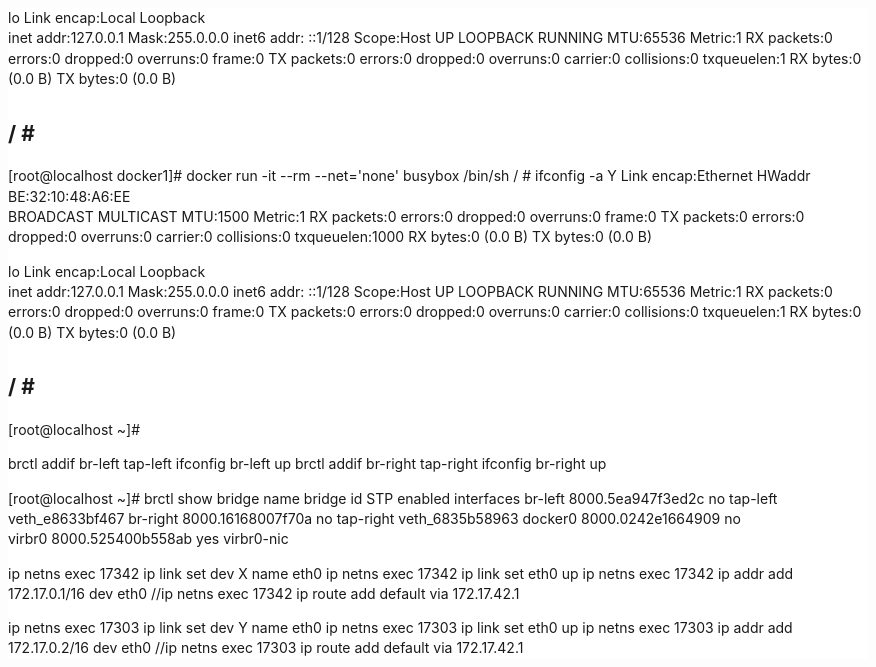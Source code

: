 lo        Link encap:Local Loopback  
          inet addr:127.0.0.1  Mask:255.0.0.0
          inet6 addr: ::1/128 Scope:Host
          UP LOOPBACK RUNNING  MTU:65536  Metric:1
          RX packets:0 errors:0 dropped:0 overruns:0 frame:0
          TX packets:0 errors:0 dropped:0 overruns:0 carrier:0
          collisions:0 txqueuelen:1 
          RX bytes:0 (0.0 B)  TX bytes:0 (0.0 B)

/ # 
------------------------------------------------------------------------------------------
[root@localhost docker1]# docker run -it --rm --net='none' busybox /bin/sh
/ # ifconfig -a
Y         Link encap:Ethernet  HWaddr BE:32:10:48:A6:EE  
          BROADCAST MULTICAST  MTU:1500  Metric:1
          RX packets:0 errors:0 dropped:0 overruns:0 frame:0
          TX packets:0 errors:0 dropped:0 overruns:0 carrier:0
          collisions:0 txqueuelen:1000 
          RX bytes:0 (0.0 B)  TX bytes:0 (0.0 B)

lo        Link encap:Local Loopback  
          inet addr:127.0.0.1  Mask:255.0.0.0
          inet6 addr: ::1/128 Scope:Host
          UP LOOPBACK RUNNING  MTU:65536  Metric:1
          RX packets:0 errors:0 dropped:0 overruns:0 frame:0
          TX packets:0 errors:0 dropped:0 overruns:0 carrier:0
          collisions:0 txqueuelen:1 
          RX bytes:0 (0.0 B)  TX bytes:0 (0.0 B)

/ # 
------------------------------------------------------------------------------------------
[root@localhost ~]# 

brctl addif br-left tap-left
ifconfig br-left up
brctl addif br-right tap-right
ifconfig br-right up

[root@localhost ~]# brctl show
bridge name    bridge id                STP enabled    interfaces
br-left        8000.5ea947f3ed2c        no             tap-left
                                                       veth_e8633bf467
br-right       8000.16168007f70a        no             tap-right
                                                       veth_6835b58963
docker0        8000.0242e1664909        no		
virbr0         8000.525400b558ab        yes            virbr0-nic


ip netns exec 17342 ip link set dev X name eth0
ip netns exec 17342 ip link set eth0 up
ip netns exec 17342 ip addr add 172.17.0.1/16 dev eth0
//ip netns exec 17342 ip route add default via 172.17.42.1

ip netns exec 17303 ip link set dev Y name eth0
ip netns exec 17303 ip link set eth0 up
ip netns exec 17303 ip addr add 172.17.0.2/16 dev eth0
//ip netns exec 17303 ip route add default via 172.17.42.1
